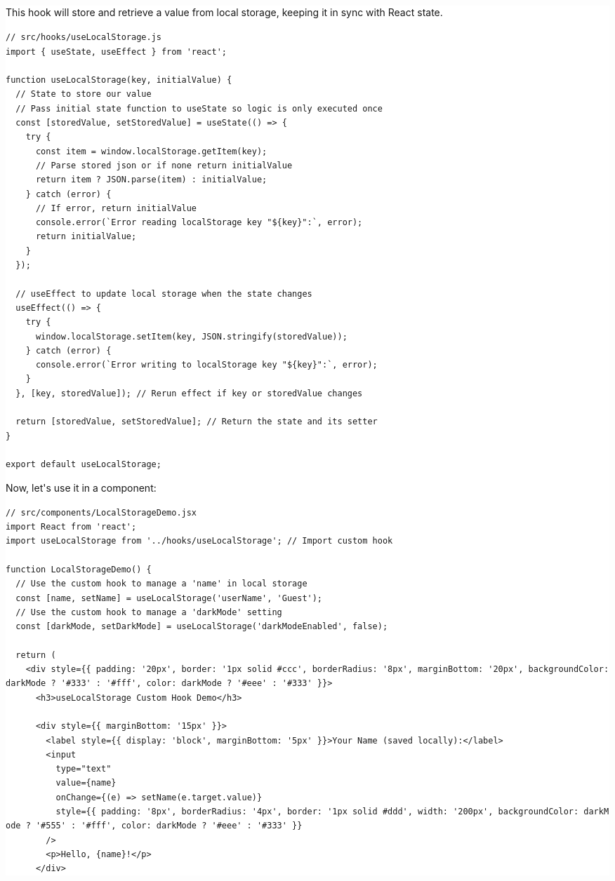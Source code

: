 This hook will store and retrieve a value from local storage, keeping it in sync with React state.

```react
// src/hooks/useLocalStorage.js
import { useState, useEffect } from 'react';

function useLocalStorage(key, initialValue) {
  // State to store our value
  // Pass initial state function to useState so logic is only executed once
  const [storedValue, setStoredValue] = useState(() => {
    try {
      const item = window.localStorage.getItem(key);
      // Parse stored json or if none return initialValue
      return item ? JSON.parse(item) : initialValue;
    } catch (error) {
      // If error, return initialValue
      console.error(`Error reading localStorage key "${key}":`, error);
      return initialValue;
    }
  });

  // useEffect to update local storage when the state changes
  useEffect(() => {
    try {
      window.localStorage.setItem(key, JSON.stringify(storedValue));
    } catch (error) {
      console.error(`Error writing to localStorage key "${key}":`, error);
    }
  }, [key, storedValue]); // Rerun effect if key or storedValue changes

  return [storedValue, setStoredValue]; // Return the state and its setter
}

export default useLocalStorage;
```

Now, let's use it in a component:

```react
// src/components/LocalStorageDemo.jsx
import React from 'react';
import useLocalStorage from '../hooks/useLocalStorage'; // Import custom hook

function LocalStorageDemo() {
  // Use the custom hook to manage a 'name' in local storage
  const [name, setName] = useLocalStorage('userName', 'Guest');
  // Use the custom hook to manage a 'darkMode' setting
  const [darkMode, setDarkMode] = useLocalStorage('darkModeEnabled', false);

  return (
    <div style={{ padding: '20px', border: '1px solid #ccc', borderRadius: '8px', marginBottom: '20px', backgroundColor: darkMode ? '#333' : '#fff', color: darkMode ? '#eee' : '#333' }}>
      <h3>useLocalStorage Custom Hook Demo</h3>
      
      <div style={{ marginBottom: '15px' }}>
        <label style={{ display: 'block', marginBottom: '5px' }}>Your Name (saved locally):</label>
        <input
          type="text"
          value={name}
          onChange={(e) => setName(e.target.value)}
          style={{ padding: '8px', borderRadius: '4px', border: '1px solid #ddd', width: '200px', backgroundColor: darkMode ? '#555' : '#fff', color: darkMode ? '#eee' : '#333' }}
        />
        <p>Hello, {name}!</p>
      </div>
```